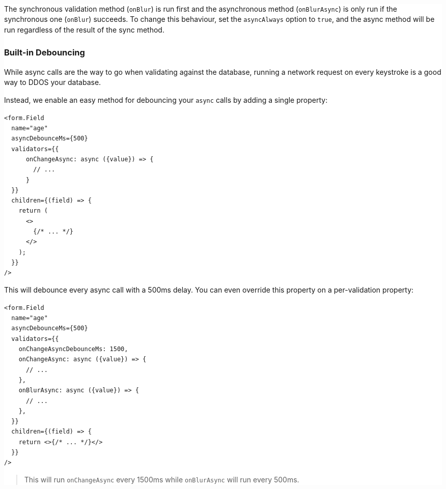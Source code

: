 The synchronous validation method (`onBlur`) is run first and the asynchronous method (`onBlurAsync`) is only run if the synchronous one (`onBlur`) succeeds. To change this behaviour, set the `asyncAlways` option to `true`, and the async method will be run regardless of the result of the sync method.

### Built-in Debouncing

While async calls are the way to go when validating against the database, running a network request on every keystroke is a good way to DDOS your database.

Instead, we enable an easy method for debouncing your `async` calls by adding a single property:

```tsx
<form.Field
  name="age"
  asyncDebounceMs={500}
  validators={{
      onChangeAsync: async ({value}) => {
        // ...
      }
  }}
  children={(field) => {
    return (
      <>
		{/* ... */}
      </>
    );
  }}
/>
```

This will debounce every async call with a 500ms delay. You can even override this property on a per-validation property:

```tsx
<form.Field
  name="age"
  asyncDebounceMs={500}
  validators={{
    onChangeAsyncDebounceMs: 1500,
    onChangeAsync: async ({value}) => {
      // ...
    },
    onBlurAsync: async ({value}) => {
      // ...
    },
  }}
  children={(field) => {
    return <>{/* ... */}</>
  }}
/>
```

> This will run `onChangeAsync` every 1500ms while `onBlurAsync` will run every 500ms.
